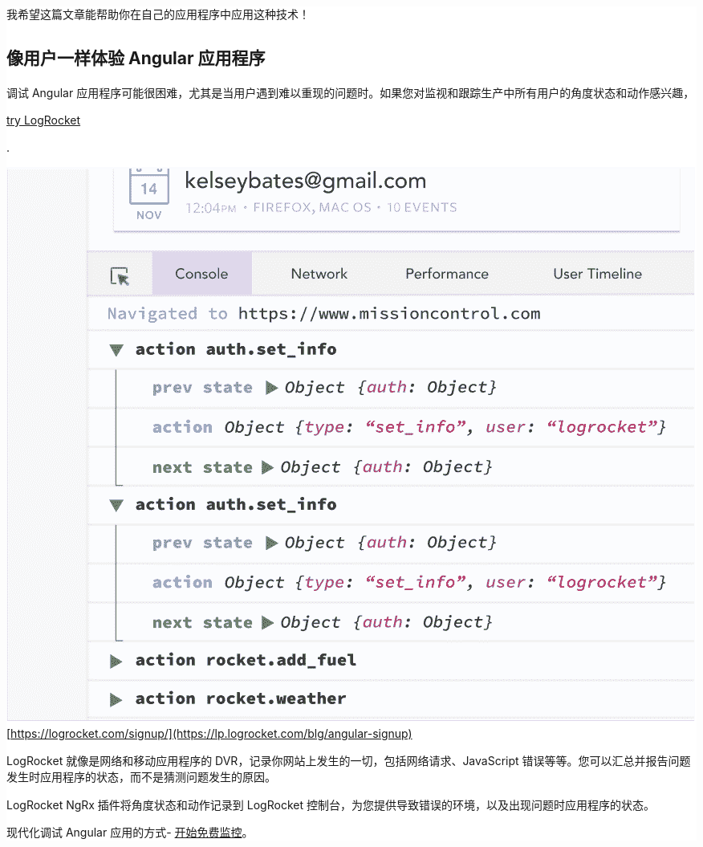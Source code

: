 我希望这篇文章能帮助你在自己的应用程序中应用这种技术！

## 像用户一样体验 Angular 应用程序

调试 Angular 应用程序可能很困难，尤其是当用户遇到难以重现的问题时。如果您对监视和跟踪生产中所有用户的角度状态和动作感兴趣，

[try LogRocket](https://lp.logrocket.com/blg/angular-signup)

.

[![LogRocket Dashboard Free Trial Banner](img/2794ac39244976f37c4941d9a910be23.png)](https://lp.logrocket.com/blg/angular-signup)[https://logrocket.com/signup/](https://lp.logrocket.com/blg/angular-signup)

LogRocket 就像是网络和移动应用程序的 DVR，记录你网站上发生的一切，包括网络请求、JavaScript 错误等等。您可以汇总并报告问题发生时应用程序的状态，而不是猜测问题发生的原因。

LogRocket NgRx 插件将角度状态和动作记录到 LogRocket 控制台，为您提供导致错误的环境，以及出现问题时应用程序的状态。

现代化调试 Angular 应用的方式- [开始免费监控](https://lp.logrocket.com/blg/angular-signup)。